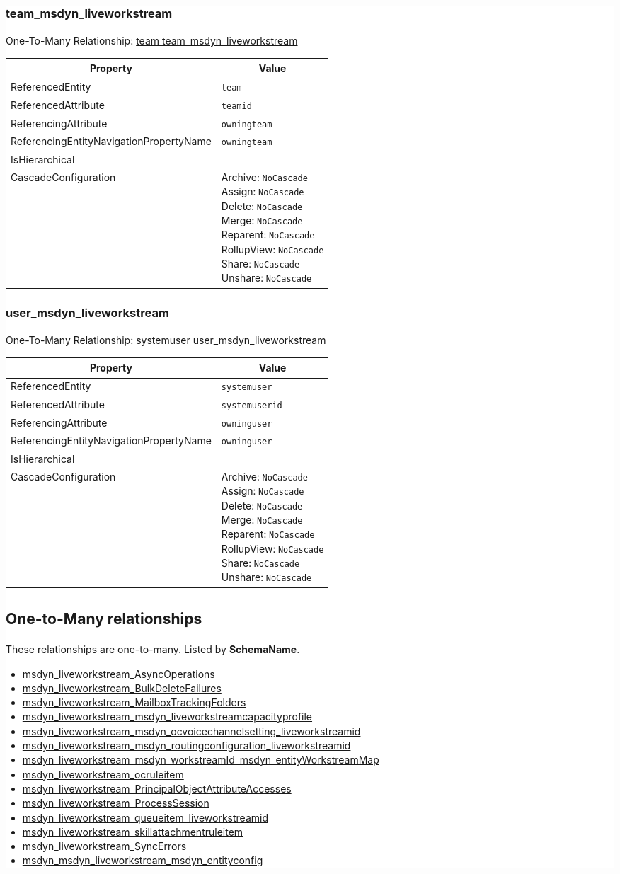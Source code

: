 ### <a name="BKMK_team_msdyn_liveworkstream"></a> team_msdyn_liveworkstream

One-To-Many Relationship: [team team_msdyn_liveworkstream](team.md#BKMK_team_msdyn_liveworkstream)

|Property|Value|
|---|---|
|ReferencedEntity|`team`|
|ReferencedAttribute|`teamid`|
|ReferencingAttribute|`owningteam`|
|ReferencingEntityNavigationPropertyName|`owningteam`|
|IsHierarchical||
|CascadeConfiguration|Archive: `NoCascade`<br />Assign: `NoCascade`<br />Delete: `NoCascade`<br />Merge: `NoCascade`<br />Reparent: `NoCascade`<br />RollupView: `NoCascade`<br />Share: `NoCascade`<br />Unshare: `NoCascade`|

### <a name="BKMK_user_msdyn_liveworkstream"></a> user_msdyn_liveworkstream

One-To-Many Relationship: [systemuser user_msdyn_liveworkstream](systemuser.md#BKMK_user_msdyn_liveworkstream)

|Property|Value|
|---|---|
|ReferencedEntity|`systemuser`|
|ReferencedAttribute|`systemuserid`|
|ReferencingAttribute|`owninguser`|
|ReferencingEntityNavigationPropertyName|`owninguser`|
|IsHierarchical||
|CascadeConfiguration|Archive: `NoCascade`<br />Assign: `NoCascade`<br />Delete: `NoCascade`<br />Merge: `NoCascade`<br />Reparent: `NoCascade`<br />RollupView: `NoCascade`<br />Share: `NoCascade`<br />Unshare: `NoCascade`|


## One-to-Many relationships

These relationships are one-to-many. Listed by **SchemaName**.

- [msdyn_liveworkstream_AsyncOperations](#BKMK_msdyn_liveworkstream_AsyncOperations)
- [msdyn_liveworkstream_BulkDeleteFailures](#BKMK_msdyn_liveworkstream_BulkDeleteFailures)
- [msdyn_liveworkstream_MailboxTrackingFolders](#BKMK_msdyn_liveworkstream_MailboxTrackingFolders)
- [msdyn_liveworkstream_msdyn_liveworkstreamcapacityprofile](#BKMK_msdyn_liveworkstream_msdyn_liveworkstreamcapacityprofile)
- [msdyn_liveworkstream_msdyn_ocvoicechannelsetting_liveworkstreamid](#BKMK_msdyn_liveworkstream_msdyn_ocvoicechannelsetting_liveworkstreamid)
- [msdyn_liveworkstream_msdyn_routingconfiguration_liveworkstreamid](#BKMK_msdyn_liveworkstream_msdyn_routingconfiguration_liveworkstreamid)
- [msdyn_liveworkstream_msdyn_workstreamId_msdyn_entityWorkstreamMap](#BKMK_msdyn_liveworkstream_msdyn_workstreamId_msdyn_entityWorkstreamMap)
- [msdyn_liveworkstream_ocruleitem](#BKMK_msdyn_liveworkstream_ocruleitem)
- [msdyn_liveworkstream_PrincipalObjectAttributeAccesses](#BKMK_msdyn_liveworkstream_PrincipalObjectAttributeAccesses)
- [msdyn_liveworkstream_ProcessSession](#BKMK_msdyn_liveworkstream_ProcessSession)
- [msdyn_liveworkstream_queueitem_liveworkstreamid](#BKMK_msdyn_liveworkstream_queueitem_liveworkstreamid)
- [msdyn_liveworkstream_skillattachmentruleitem](#BKMK_msdyn_liveworkstream_skillattachmentruleitem)
- [msdyn_liveworkstream_SyncErrors](#BKMK_msdyn_liveworkstream_SyncErrors)
- [msdyn_msdyn_liveworkstream_msdyn_entityconfig](#BKMK_msdyn_msdyn_liveworkstream_msdyn_entityconfig)